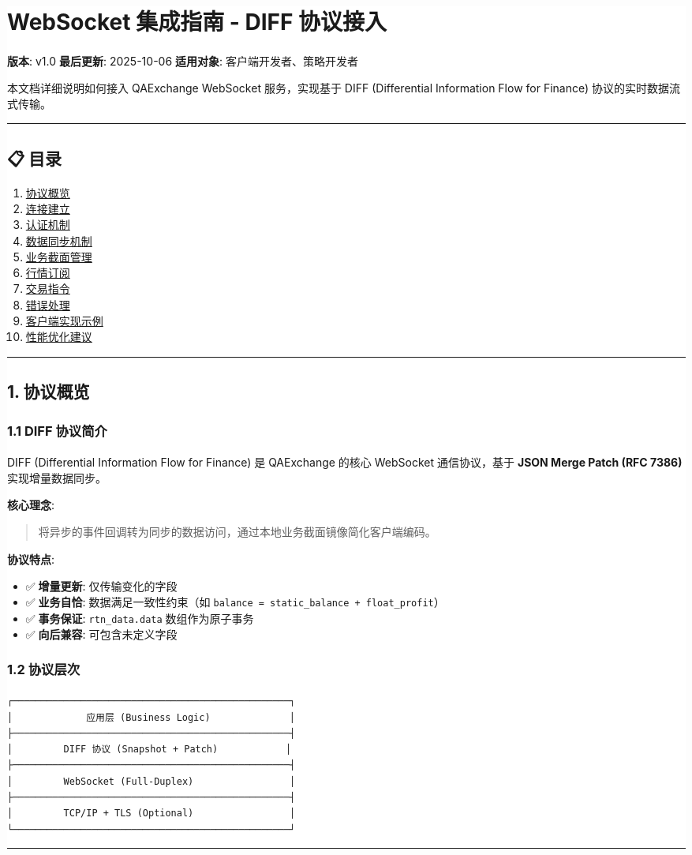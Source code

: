 # WebSocket 集成指南 - DIFF 协议接入

**版本**: v1.0
**最后更新**: 2025-10-06
**适用对象**: 客户端开发者、策略开发者

本文档详细说明如何接入 QAExchange WebSocket 服务，实现基于 DIFF (Differential Information Flow for Finance) 协议的实时数据流式传输。

---

## 📋 目录

1. [协议概览](#1-协议概览)
2. [连接建立](#2-连接建立)
3. [认证机制](#3-认证机制)
4. [数据同步机制](#4-数据同步机制)
5. [业务截面管理](#5-业务截面管理)
6. [行情订阅](#6-行情订阅)
7. [交易指令](#7-交易指令)
8. [错误处理](#8-错误处理)
9. [客户端实现示例](#9-客户端实现示例)
10. [性能优化建议](#10-性能优化建议)

---

## 1. 协议概览

### 1.1 DIFF 协议简介

DIFF (Differential Information Flow for Finance) 是 QAExchange 的核心 WebSocket 通信协议，基于 **JSON Merge Patch (RFC 7386)** 实现增量数据同步。

**核心理念**:
> 将异步的事件回调转为同步的数据访问，通过本地业务截面镜像简化客户端编码。

**协议特点**:
- ✅ **增量更新**: 仅传输变化的字段
- ✅ **业务自恰**: 数据满足一致性约束（如 `balance = static_balance + float_profit`）
- ✅ **事务保证**: `rtn_data.data` 数组作为原子事务
- ✅ **向后兼容**: 可包含未定义字段

### 1.2 协议层次

```
┌─────────────────────────────────────────────────┐
│             应用层 (Business Logic)              │
├─────────────────────────────────────────────────┤
│         DIFF 协议 (Snapshot + Patch)            │
├─────────────────────────────────────────────────┤
│         WebSocket (Full-Duplex)                 │
├─────────────────────────────────────────────────┤
│         TCP/IP + TLS (Optional)                 │
└─────────────────────────────────────────────────┘
```

---